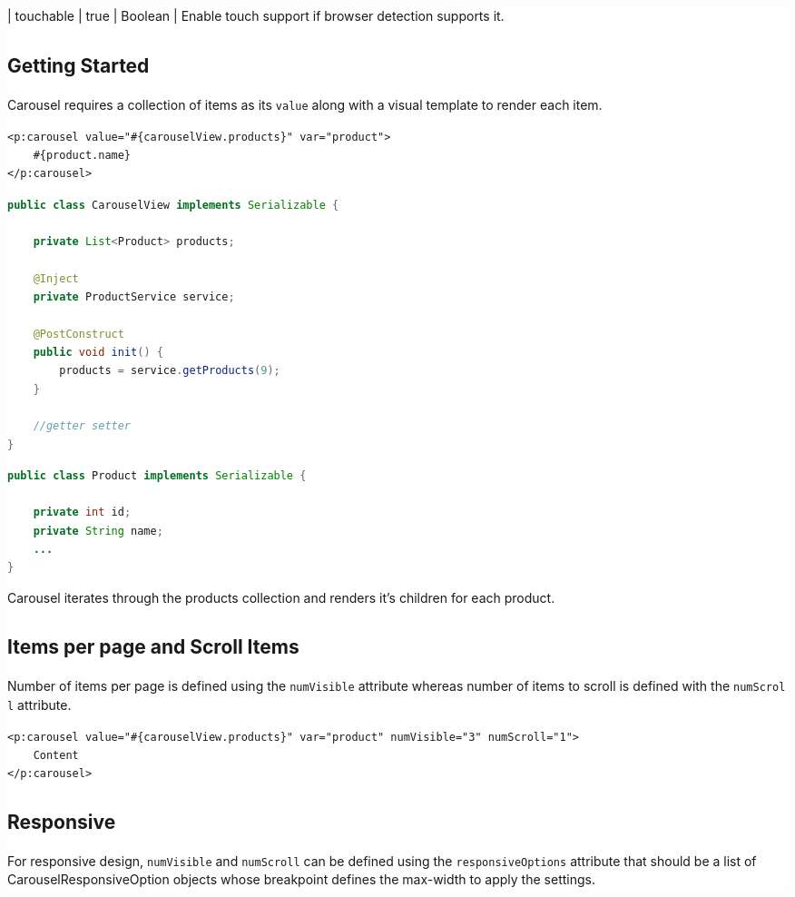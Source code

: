 | touchable | true | Boolean | Enable touch support if browser detection supports it.

## Getting Started
Carousel requires a collection of items as its `value` along with a visual template to render each item.

```xhtml
<p:carousel value="#{carouselView.products}" var="product">
    #{product.name}
</p:carousel>
```

```java
public class CarouselView implements Serializable {

    private List<Product> products;

    @Inject
    private ProductService service;

    @PostConstruct
    public void init() {
        products = service.getProducts(9);
    }

    //getter setter
}
```

```java
public class Product implements Serializable {

    private int id;
    private String name;
    ...
}
```
Carousel iterates through the products collection and renders it’s children for each product.

## Items per page and Scroll Items
Number of items per page is defined using the `numVisible` attribute whereas number of items to scroll is defined with 
the `numScroll` attribute.

```xhtml
<p:carousel value="#{carouselView.products}" var="product" numVisible="3" numScroll="1">
    Content
</p:carousel>
```

## Responsive
For responsive design, `numVisible` and `numScroll` can be defined using the `responsiveOptions` attribute that should be 
a list of CarouselResponsiveOption objects whose breakpoint defines the max-width to apply the settings.
